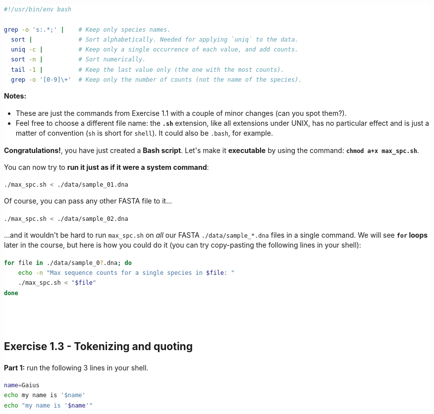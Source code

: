 ```bash
#!/usr/bin/env bash

grep -o 's:.*;' |    # Keep only species names.
  sort |             # Sort alphabetically. Needed for applying `uniq` to the data.
  uniq -c |          # Keep only a single occurrence of each value, and add counts.
  sort -n |          # Sort numerically.
  tail -1 |          # Keep the last value only (the one with the most counts).
  grep -o '[0-9]\+'  # Keep only the number of counts (not the name of the species).
```

**Notes:**

* These are just the commands from Exercise 1.1 with a couple of minor changes
  (can you spot them?).
* Feel free to choose a different file name: the **`.sh`** extension, like all
  extensions under UNIX, has no particular effect and is just a matter of
  convention (`sh` is short for `shell`). It could also be `.bash`, for
  example.

**Congratulations!**, you have just created a **Bash script**. Let's make it
**executable** by using the command: **`chmod a+x max_spc.sh`**.

You can now try to **run it just as if it were a system command**:

```bash
./max_spc.sh < ./data/sample_01.dna
```

Of course, you can pass any other FASTA file to it...

```bash
./max_spc.sh < ./data/sample_02.dna
```

...and it wouldn't be hard to run `max_spc.sh` on *all* our FASTA
`./data/sample_*.dna` files in a single command. We will see **`for` loops**
later in the course, but here is how you could do it (you can try copy-pasting
the following lines in your shell):

```bash
for file in ./data/sample_0?.dna; do
    echo -n "Max sequence counts for a single species in $file: "
    ./max_spc.sh < "$file"
done
```

<br>
<br>

Exercise 1.3 - Tokenizing and quoting
-------------------------------------

**Part 1:** run the following 3 lines in your shell.

```bash
name=Gaius
echo my name is '$name'
echo "my name is '$name'"
```
